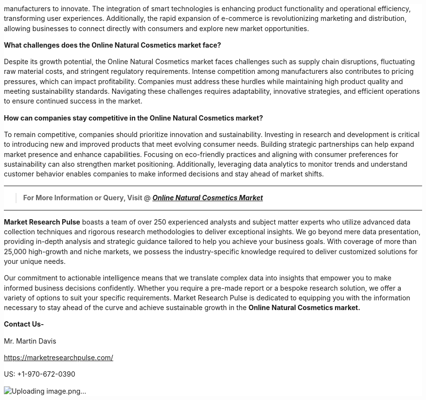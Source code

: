 manufacturers to innovate. The integration of smart technologies is enhancing product functionality and operational efficiency, transforming user experiences. Additionally, the rapid expansion of e-commerce is revolutionizing marketing and distribution, allowing businesses to connect directly with consumers and explore new market opportunities.</p><p><strong>What challenges does the Online Natural Cosmetics market face?</strong></p><p>Despite its growth potential, the Online Natural Cosmetics market faces challenges such as supply chain disruptions, fluctuating raw material costs, and stringent regulatory requirements. Intense competition among manufacturers also contributes to pricing pressures, which can impact profitability. Companies must address these hurdles while maintaining high product quality and meeting sustainability standards. Navigating these challenges requires adaptability, innovative strategies, and efficient operations to ensure continued success in the market.</p><p><strong>How can companies stay competitive in the Online Natural Cosmetics market?</strong></p><p>To remain competitive, companies should prioritize innovation and sustainability. Investing in research and development is critical to introducing new and improved products that meet evolving consumer needs. Building strategic partnerships can help expand market presence and enhance capabilities. Focusing on eco-friendly practices and aligning with consumer preferences for sustainability can also strengthen market positioning. Additionally, leveraging data analytics to monitor trends and understand customer behavior enables companies to make informed decisions and stay ahead of market shifts.</p><hr /><blockquote><p><strong>For More Information or Query, Visit @&nbsp;<em><a href="https://marketresearchpulse.com/report/4602/online-natural-cosmetics-market?utm_source=Linkedin&utm_medium=0112">Online Natural Cosmetics Market</a></em></strong></p></blockquote><hr /><p><strong>Market Research Pulse</strong> boasts a team of over 250 experienced analysts and subject matter experts who utilize advanced data collection techniques and rigorous research methodologies to deliver exceptional insights. We go beyond mere data presentation, providing in-depth analysis and strategic guidance tailored to help you achieve your business goals. With coverage of more than 25,000 high-growth and niche markets, we possess the industry-specific knowledge required to deliver customized solutions for your unique needs.</p><p>Our commitment to actionable intelligence means that we translate complex data into insights that empower you to make informed business decisions confidently. Whether you require a pre-made report or a bespoke research solution, we offer a variety of options to suit your specific requirements. Market Research Pulse is dedicated to equipping you with the information necessary to stay ahead of the curve and achieve sustainable growth in the <strong>Online Natural Cosmetics market.</strong></p><p><strong>Contact Us-</strong></p><p>Mr. Martin Davis</p><p>https://marketresearchpulse.com/</p><p>US: +1-970-672-0390</p>
![Uploading image.png…]()
